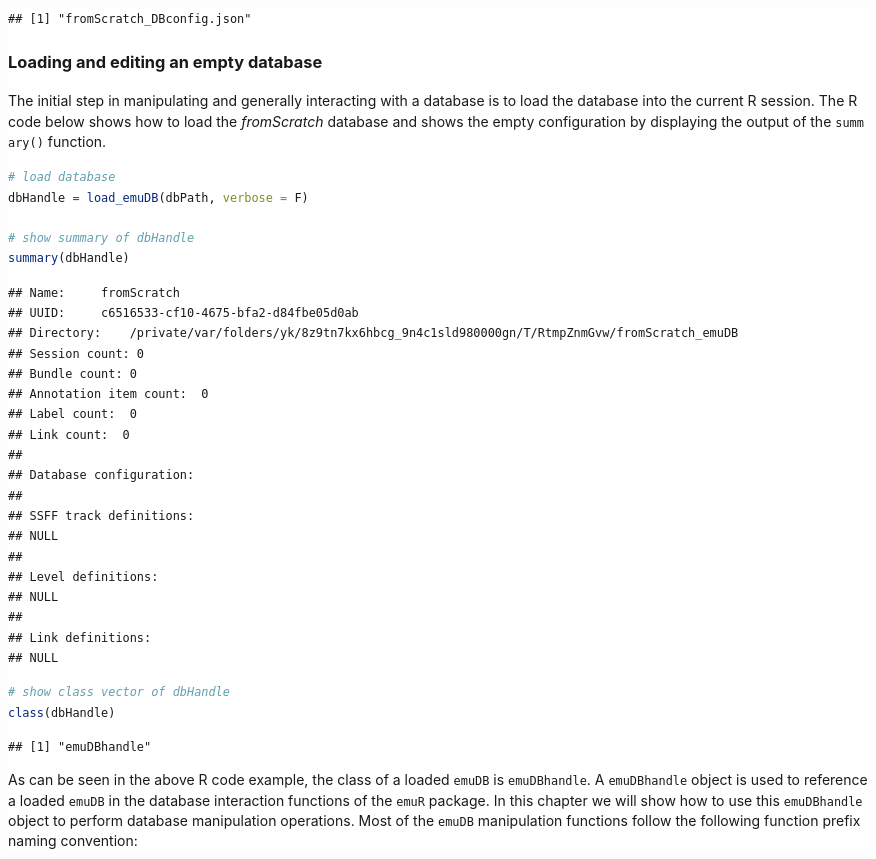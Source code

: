 ```
## [1] "fromScratch_DBconfig.json"
```

### Loading and editing an empty database

The initial step in manipulating and generally interacting with a database is to load the database into the current R session. The R code below shows how to load the *fromScratch* database and shows the empty configuration by displaying the output of the `summary()` function.


```r
# load database
dbHandle = load_emuDB(dbPath, verbose = F)

# show summary of dbHandle
summary(dbHandle)
```

```
## Name:	 fromScratch 
## UUID:	 c6516533-cf10-4675-bfa2-d84fbe05d0ab 
## Directory:	 /private/var/folders/yk/8z9tn7kx6hbcg_9n4c1sld980000gn/T/RtmpZnmGvw/fromScratch_emuDB 
## Session count: 0 
## Bundle count: 0 
## Annotation item count:  0 
## Label count:  0 
## Link count:  0 
## 
## Database configuration:
## 
## SSFF track definitions:
## NULL
## 
## Level definitions:
## NULL
## 
## Link definitions:
## NULL
```

```r
# show class vector of dbHandle
class(dbHandle)
```

```
## [1] "emuDBhandle"
```

As can be seen in the above R code example, the class of a loaded `emuDB` is `emuDBhandle`. A `emuDBhandle` object is used to reference a loaded `emuDB` in the database interaction functions of the `emuR` package. In this chapter we will show how to use this `emuDBhandle` object to perform database manipulation operations. Most of the `emuDB` manipulation functions follow the following function prefix naming convention:


[^1-chap:emuDB]: Sections of this chapter where published in @winkelmann:2017aa and some examples taken from the `emuDB` vignette of the `emuR` package.
[^2-chap:emuDB]: JSON schema files available here https://github.com/IPS-LMU/EMU-webApp/tree/master/dist/schemaFiles
[^3-chap:emuDB]: According to the JSON specification (see https://json.org/) the only characters that have to be escaped within a JSON string are: '' (as this marks the start/end of a string), \\  (as this is the escape character) or control-characters (\\b = backspace, \\f = form feed, \\n = new line, \\r = carriage return, \\t = tab). Unicode characters in their hexadecimal form using the \\u followed by for-hex-digits may also be used.
[^4-chap:emuDB]: However, if things like resampeling are required we suggest using other tools such as the freely available Sound eXchange (SoX) command line tool (see http://sox.sourceforge.net/) to perform these operation
[^5-chap:emuDB]: As the `EMU-webApp` currently only supports mono 16 Bit `.wav` audio files, we currently recommend using this format only.